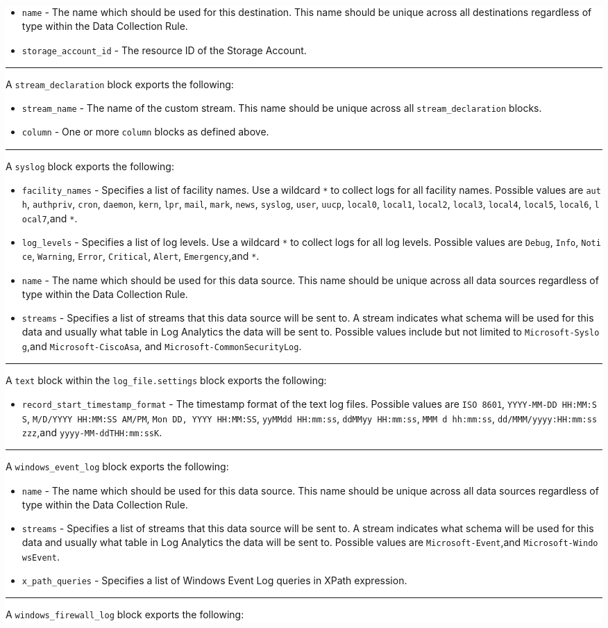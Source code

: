 * `name` - The name which should be used for this destination. This name should be unique across all destinations regardless of type within the Data Collection Rule.

* `storage_account_id` - The resource ID of the Storage Account.

---

A `stream_declaration` block exports the following:

* `stream_name` - The name of the custom stream. This name should be unique across all `stream_declaration` blocks.

* `column` - One or more `column` blocks as defined above.

---

A `syslog` block exports the following:

* `facility_names` - Specifies a list of facility names. Use a wildcard `*` to collect logs for all facility names. Possible values are `auth`, `authpriv`, `cron`, `daemon`, `kern`, `lpr`, `mail`, `mark`, `news`, `syslog`, `user`, `uucp`, `local0`, `local1`, `local2`, `local3`, `local4`, `local5`, `local6`, `local7`,and `*`.

* `log_levels` - Specifies a list of log levels. Use a wildcard `*` to collect logs for all log levels. Possible values are `Debug`,  `Info`, `Notice`, `Warning`, `Error`, `Critical`, `Alert`, `Emergency`,and `*`.

* `name` - The name which should be used for this data source. This name should be unique across all data sources regardless of type within the Data Collection Rule.

* `streams` - Specifies a list of streams that this data source will be sent to. A stream indicates what schema will be used for this data and usually what table in Log Analytics the data will be sent to. Possible values include but not limited to `Microsoft-Syslog`,and `Microsoft-CiscoAsa`, and `Microsoft-CommonSecurityLog`.

---

A `text` block within the `log_file.settings` block exports the following:

* `record_start_timestamp_format` - The timestamp format of the text log files. Possible values are `ISO 8601`, `YYYY-MM-DD HH:MM:SS`, `M/D/YYYY HH:MM:SS AM/PM`, `Mon DD, YYYY HH:MM:SS`, `yyMMdd HH:mm:ss`, `ddMMyy HH:mm:ss`, `MMM d hh:mm:ss`, `dd/MMM/yyyy:HH:mm:ss zzz`,and `yyyy-MM-ddTHH:mm:ssK`.

---

A `windows_event_log` block exports the following:

* `name` - The name which should be used for this data source. This name should be unique across all data sources regardless of type within the Data Collection Rule.

* `streams` - Specifies a list of streams that this data source will be sent to. A stream indicates what schema will be used for this data and usually what table in Log Analytics the data will be sent to. Possible values are `Microsoft-Event`,and `Microsoft-WindowsEvent`.

* `x_path_queries` - Specifies a list of Windows Event Log queries in XPath expression.

---

A `windows_firewall_log` block exports the following:
